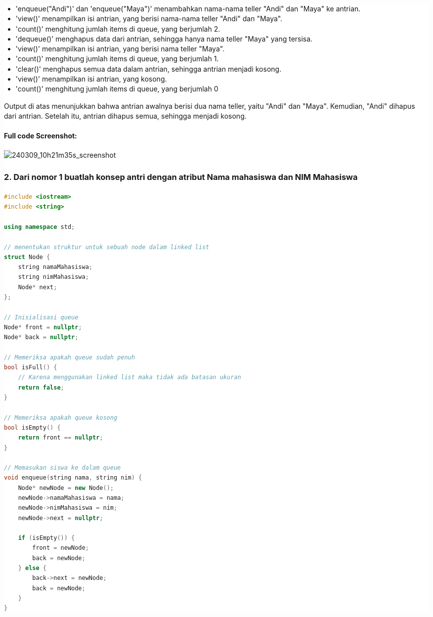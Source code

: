 - 'enqueue("Andi")' dan 'enqueue("Maya")' menambahkan nama-nama teller "Andi" dan "Maya" ke antrian.
- 'view()' menampilkan isi antrian, yang berisi nama-nama teller "Andi" dan "Maya".
- 'count()' menghitung jumlah items di queue, yang berjumlah 2.
- 'dequeue()' menghapus data dari antrian, sehingga hanya nama teller "Maya" yang tersisa.
- 'view()' menampilkan isi antrian, yang berisi nama teller "Maya".
- 'count()' menghitung jumlah items di queue, yang berjumlah 1.
- 'clear()' menghapus semua data dalam antrian, sehingga antrian menjadi kosong.
- 'view()' menampilkan isi antrian, yang kosong.
- 'count()' menghitung jumlah items di queue, yang berjumlah 0

Output di atas menunjukkan bahwa antrian awalnya berisi dua nama teller, yaitu "Andi" dan "Maya". Kemudian, "Andi" dihapus dari antrian. Setelah itu, antrian dihapus semua, sehingga menjadi kosong.

#### Full code Screenshot:
![240309_10h21m35s_screenshot](https://github.com/suxeno/Struktur-Data-Assignment/assets/111122086/41e9641c-ad4e-4e50-9ca4-a0215e336b04)


### 2. Dari nomor 1 buatlah konsep antri dengan atribut Nama mahasiswa dan NIM Mahasiswa

```C++
#include <iostream>
#include <string>

using namespace std;

// menentukan struktur untuk sebuah node dalam linked list
struct Node {
    string namaMahasiswa;
    string nimMahasiswa;
    Node* next;
};

// Inisialisasi queue
Node* front = nullptr;
Node* back = nullptr;

// Memeriksa apakah queue sudah penuh
bool isFull() {
    // Karena menggunakan linked list maka tidak ada batasan ukuran
    return false;
}

// Memeriksa apakah queue kosong
bool isEmpty() {
    return front == nullptr;
}

// Memasukan siswa ke dalam queue
void enqueue(string nama, string nim) {
    Node* newNode = new Node();
    newNode->namaMahasiswa = nama;
    newNode->nimMahasiswa = nim;
    newNode->next = nullptr;

    if (isEmpty()) {
        front = newNode;
        back = newNode;
    } else {
        back->next = newNode;
        back = newNode;
    }
}
```